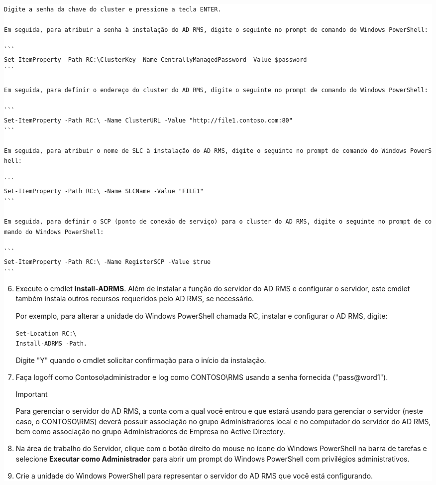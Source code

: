     Digite a senha da chave do cluster e pressione a tecla ENTER.  
  
    Em seguida, para atribuir a senha à instalação do AD RMS, digite o seguinte no prompt de comando do Windows PowerShell:  
  
    ```  
    Set-ItemProperty -Path RC:\ClusterKey -Name CentrallyManagedPassword -Value $password  
    ```  
  
    Em seguida, para definir o endereço do cluster do AD RMS, digite o seguinte no prompt de comando do Windows PowerShell:  
  
    ```  
    Set-ItemProperty -Path RC:\ -Name ClusterURL -Value "http://file1.contoso.com:80"  
    ```  
  
    Em seguida, para atribuir o nome de SLC à instalação do AD RMS, digite o seguinte no prompt de comando do Windows PowerShell:  
  
    ```  
    Set-ItemProperty -Path RC:\ -Name SLCName -Value "FILE1"  
    ```  
  
    Em seguida, para definir o SCP (ponto de conexão de serviço) para o cluster do AD RMS, digite o seguinte no prompt de comando do Windows PowerShell:  
  
    ```  
    Set-ItemProperty -Path RC:\ -Name RegisterSCP -Value $true  
    ```  
  
6.  Execute o cmdlet **Install-ADRMS**. Além de instalar a função do servidor do AD RMS e configurar o servidor, este cmdlet também instala outros recursos requeridos pelo AD RMS, se necessário.  
  
    Por exemplo, para alterar a unidade do Windows PowerShell chamada RC, instalar e configurar o AD RMS, digite:  
  
    ```  
    Set-Location RC:\  
    Install-ADRMS -Path.  
    ```  
  
    Digite "Y" quando o cmdlet solicitar confirmação para o início da instalação.  
  
7.  Faça logoff como Contoso\administrador e log como CONTOSO\RMS usando a senha fornecida ("pass@word1").  
  
    > [!IMPORTANT]  
    > Para gerenciar o servidor do AD RMS, a conta com a qual você entrou e que estará usando para gerenciar o servidor (neste caso, o CONTOSO\RMS) deverá possuir associação no grupo Administradores local e no computador do servidor do AD RMS, bem como associação no grupo Administradores de Empresa no Active Directory.  
  
8.  Na área de trabalho do Servidor, clique com o botão direito do mouse no ícone do Windows PowerShell na barra de tarefas e selecione **Executar como Administrador** para abrir um prompt do Windows PowerShell com privilégios administrativos.  
  
9. Crie a unidade do Windows PowerShell para representar o servidor do AD RMS que você está configurando.  
  